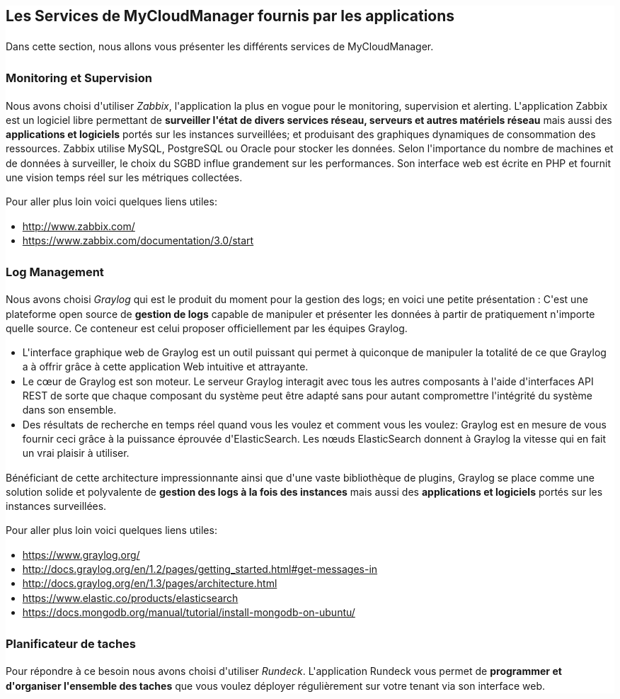 
## Les Services de MyCloudManager fournis par les applications

Dans cette section, nous allons vous présenter les différents services de MyCloudManager.

### Monitoring et Supervision
Nous avons choisi d'utiliser *Zabbix*, l'application la plus en vogue pour le monitoring, supervision et alerting.
L'application Zabbix est un logiciel libre permettant de **surveiller l'état de divers services réseau, serveurs et autres matériels réseau** mais aussi des **applications et logiciels** portés sur les instances surveillées; et produisant des graphiques dynamiques de consommation des ressources. Zabbix utilise MySQL, PostgreSQL ou Oracle pour stocker les données. Selon l'importance du nombre de machines et de données à surveiller, le choix du SGBD influe grandement sur les performances. Son interface web est écrite en PHP et fournit une vision temps réel sur les métriques collectées.

Pour aller plus loin voici quelques liens utiles:
  * http://www.zabbix.com/
  * https://www.zabbix.com/documentation/3.0/start

### Log Management
Nous avons choisi *Graylog* qui est le produit du moment pour la gestion des logs; en voici une petite présentation :
C'est une plateforme open source de **gestion de logs** capable de manipuler et présenter les données à partir de pratiquement n'importe quelle source. Ce conteneur est celui proposer officiellement par les équipes Graylog.
  * L'interface graphique web de Graylog est un outil puissant qui permet à quiconque de manipuler la totalité de ce que Graylog a à offrir grâce à cette application Web intuitive et attrayante.
  * Le cœur de Graylog est son moteur. Le serveur Graylog interagit avec tous les autres composants à l'aide d'interfaces API REST de sorte que chaque composant du système peut être adapté sans pour autant compromettre l'intégrité du système dans son ensemble.
  * Des résultats de recherche en temps réel quand vous les voulez et comment vous les voulez: Graylog est en mesure de vous fournir ceci grâce à la puissance éprouvée d'ElasticSearch. Les nœuds ElasticSearch donnent à Graylog la vitesse qui en fait un vrai plaisir à utiliser.

Bénéficiant de cette architecture impressionnante ainsi que d'une vaste bibliothèque de plugins, Graylog se place comme une solution solide et polyvalente de **gestion des logs à la fois des instances** mais aussi des **applications et logiciels** portés sur les instances surveillées.

Pour aller plus loin voici quelques liens utiles:
  * https://www.graylog.org/
  * http://docs.graylog.org/en/1.2/pages/getting_started.html#get-messages-in
  * http://docs.graylog.org/en/1.3/pages/architecture.html
  * https://www.elastic.co/products/elasticsearch
  * https://docs.mongodb.org/manual/tutorial/install-mongodb-on-ubuntu/


### Planificateur de taches
Pour répondre à ce besoin nous avons choisi d'utiliser *Rundeck*.
L'application Rundeck vous permet de **programmer et d'organiser l'ensemble des taches** que vous voulez déployer régulièrement sur  votre tenant via son interface web.
